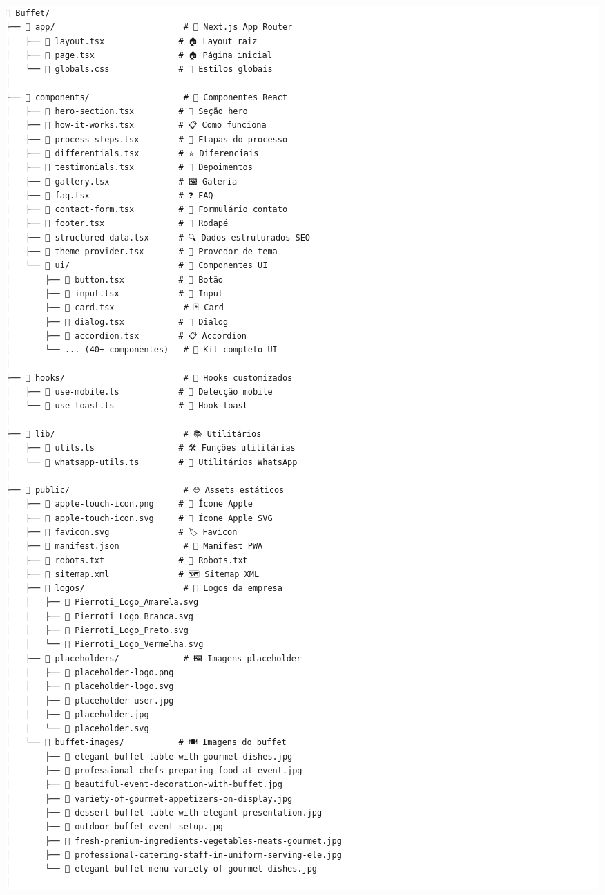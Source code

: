 ```
📁 Buffet/
├── 📁 app/                          # 🎯 Next.js App Router
│   ├── 📄 layout.tsx               # 🏠 Layout raiz
│   ├── 📄 page.tsx                 # 🏠 Página inicial
│   └── 📄 globals.css              # 🎨 Estilos globais
│
├── 📁 components/                   # 🧩 Componentes React
│   ├── 📄 hero-section.tsx         # 🎯 Seção hero
│   ├── 📄 how-it-works.tsx         # 📋 Como funciona
│   ├── 📄 process-steps.tsx        # 🔄 Etapas do processo
│   ├── 📄 differentials.tsx        # ⭐ Diferenciais
│   ├── 📄 testimonials.tsx         # 💬 Depoimentos
│   ├── 📄 gallery.tsx              # 🖼️ Galeria
│   ├── 📄 faq.tsx                  # ❓ FAQ
│   ├── 📄 contact-form.tsx         # 📝 Formulário contato
│   ├── 📄 footer.tsx               # 🦶 Rodapé
│   ├── 📄 structured-data.tsx      # 🔍 Dados estruturados SEO
│   ├── 📄 theme-provider.tsx       # 🎨 Provedor de tema
│   └── 📁 ui/                      # 🧩 Componentes UI
│       ├── 📄 button.tsx           # 🔘 Botão
│       ├── 📄 input.tsx            # 📝 Input
│       ├── 📄 card.tsx              # 🃏 Card
│       ├── 📄 dialog.tsx           # 💬 Dialog
│       ├── 📄 accordion.tsx        # 📋 Accordion
│       └── ... (40+ componentes)   # 🎨 Kit completo UI
│
├── 📁 hooks/                        # 🎣 Hooks customizados
│   ├── 📄 use-mobile.ts            # 📱 Detecção mobile
│   └── 📄 use-toast.ts             # 🔔 Hook toast
│
├── 📁 lib/                          # 📚 Utilitários
│   ├── 📄 utils.ts                 # 🛠️ Funções utilitárias
│   └── 📄 whatsapp-utils.ts        # 📱 Utilitários WhatsApp
│
├── 📁 public/                       # 🌐 Assets estáticos
│   ├── 📄 apple-touch-icon.png     # 🍎 Ícone Apple
│   ├── 📄 apple-touch-icon.svg     # 🍎 Ícone Apple SVG
│   ├── 📄 favicon.svg              # 🏷️ Favicon
│   ├── 📄 manifest.json             # 📱 Manifest PWA
│   ├── 📄 robots.txt               # 🤖 Robots.txt
│   ├── 📄 sitemap.xml              # 🗺️ Sitemap XML
│   ├── 📁 logos/                    # 🏢 Logos da empresa
│   │   ├── 📄 Pierroti_Logo_Amarela.svg
│   │   ├── 📄 Pierroti_Logo_Branca.svg
│   │   ├── 📄 Pierroti_Logo_Preto.svg
│   │   └── 📄 Pierroti_Logo_Vermelha.svg
│   ├── 📁 placeholders/             # 🖼️ Imagens placeholder
│   │   ├── 📄 placeholder-logo.png
│   │   ├── 📄 placeholder-logo.svg
│   │   ├── 📄 placeholder-user.jpg
│   │   ├── 📄 placeholder.jpg
│   │   └── 📄 placeholder.svg
│   └── 📁 buffet-images/           # 🍽️ Imagens do buffet
│       ├── 📄 elegant-buffet-table-with-gourmet-dishes.jpg
│       ├── 📄 professional-chefs-preparing-food-at-event.jpg
│       ├── 📄 beautiful-event-decoration-with-buffet.jpg
│       ├── 📄 variety-of-gourmet-appetizers-on-display.jpg
│       ├── 📄 dessert-buffet-table-with-elegant-presentation.jpg
│       ├── 📄 outdoor-buffet-event-setup.jpg
│       ├── 📄 fresh-premium-ingredients-vegetables-meats-gourmet.jpg
│       ├── 📄 professional-catering-staff-in-uniform-serving-ele.jpg
│       └── 📄 elegant-buffet-menu-variety-of-gourmet-dishes.jpg
│
```